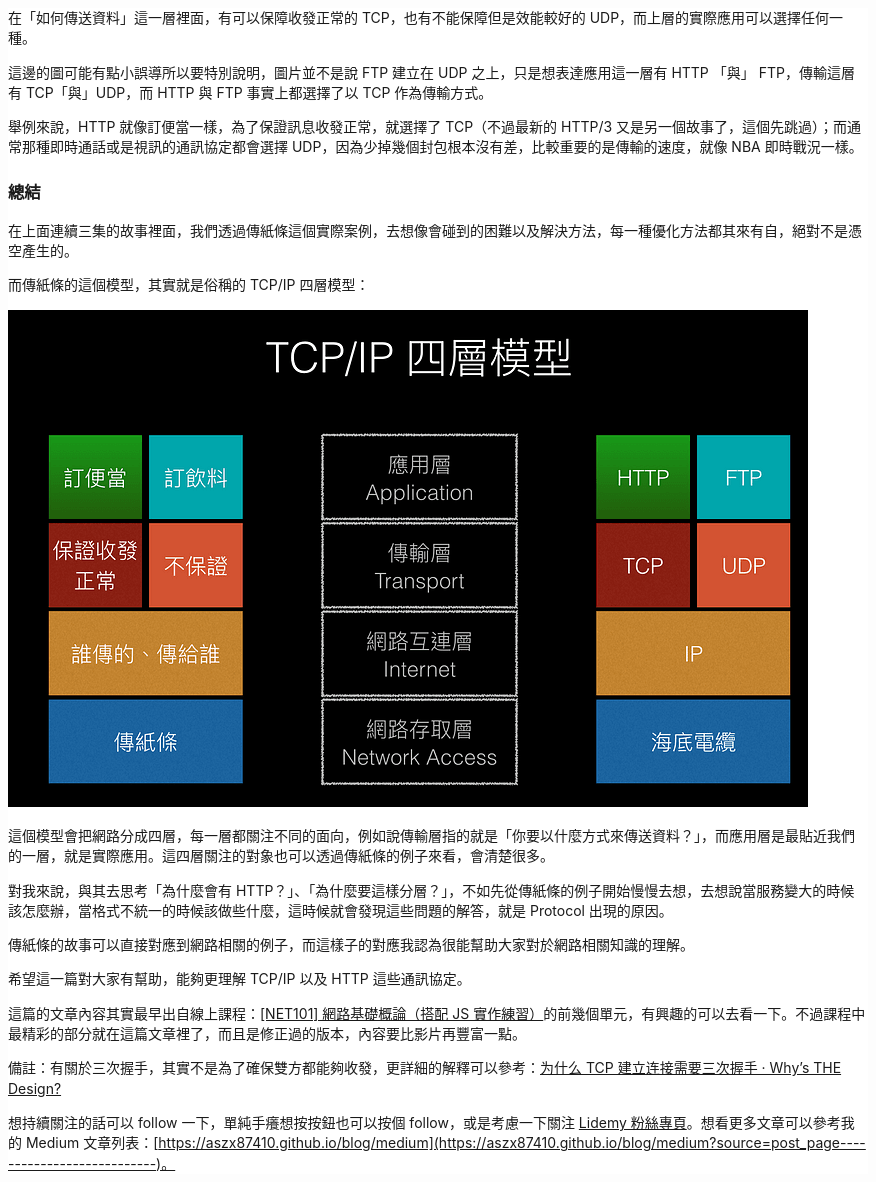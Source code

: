 在「如何傳送資料」這一層裡面，有可以保障收發正常的 TCP，也有不能保障但是效能較好的 UDP，而上層的實際應用可以選擇任何一種。

這邊的圖可能有點小誤導所以要特別說明，圖片並不是說 FTP 建立在 UDP 之上，只是想表達應用這一層有 HTTP 「與」 FTP，傳輸這層有 TCP「與」UDP，而 HTTP 與 FTP 事實上都選擇了以 TCP 作為傳輸方式。

舉例來說，HTTP 就像訂便當一樣，為了保證訊息收發正常，就選擇了 TCP（不過最新的 HTTP/3 又是另一個故事了，這個先跳過）；而通常那種即時通話或是視訊的通訊協定都會選擇 UDP，因為少掉幾個封包根本沒有差，比較重要的是傳輸的速度，就像 NBA 即時戰況一樣。

### 總結

在上面連續三集的故事裡面，我們透過傳紙條這個實際案例，去想像會碰到的困難以及解決方法，每一種優化方法都其來有自，絕對不是憑空產生的。

而傳紙條的這個模型，其實就是俗稱的 TCP/IP 四層模型：

![](/img/learning-tcp-ip-http-via-sending-letter-5d3299203660/1__BFde4y9sPtLllTZ6OjoKEg.png)

這個模型會把網路分成四層，每一層都關注不同的面向，例如說傳輸層指的就是「你要以什麼方式來傳送資料？」，而應用層是最貼近我們的一層，就是實際應用。這四層關注的對象也可以透過傳紙條的例子來看，會清楚很多。

對我來說，與其去思考「為什麼會有 HTTP？」、「為什麼要這樣分層？」，不如先從傳紙條的例子開始慢慢去想，去想說當服務變大的時候該怎麼辦，當格式不統一的時候該做些什麼，這時候就會發現這些問題的解答，就是 Protocol 出現的原因。

傳紙條的故事可以直接對應到網路相關的例子，而這樣子的對應我認為很能幫助大家對於網路相關知識的理解。

希望這一篇對大家有幫助，能夠更理解 TCP/IP 以及 HTTP 這些通訊協定。

這篇的文章內容其實最早出自線上課程：[\[NET101\] 網路基礎概論（搭配 JS 實作練習）](https://www.lidemy.com/p/net101-js)的前幾個單元，有興趣的可以去看一下。不過課程中最精彩的部分就在這篇文章裡了，而且是修正過的版本，內容要比影片再豐富一點。

備註：有關於三次握手，其實不是為了確保雙方都能夠收發，更詳細的解釋可以參考：[为什么 TCP 建立连接需要三次握手 · Why’s THE Design?](https://draveness.me/whys-the-design-tcp-three-way-handshake)

想持續關注的話可以 follow 一下，單純手癢想按按鈕也可以按個 follow，或是考慮一下關注 [Lidemy 粉絲專頁](https://www.facebook.com/lidemytw/?source=post_page---------------------------)。想看更多文章可以參考我的 Medium 文章列表：[https://aszx87410.github.io/blog/medium](https://aszx87410.github.io/blog/medium?source=post_page---------------------------)。
